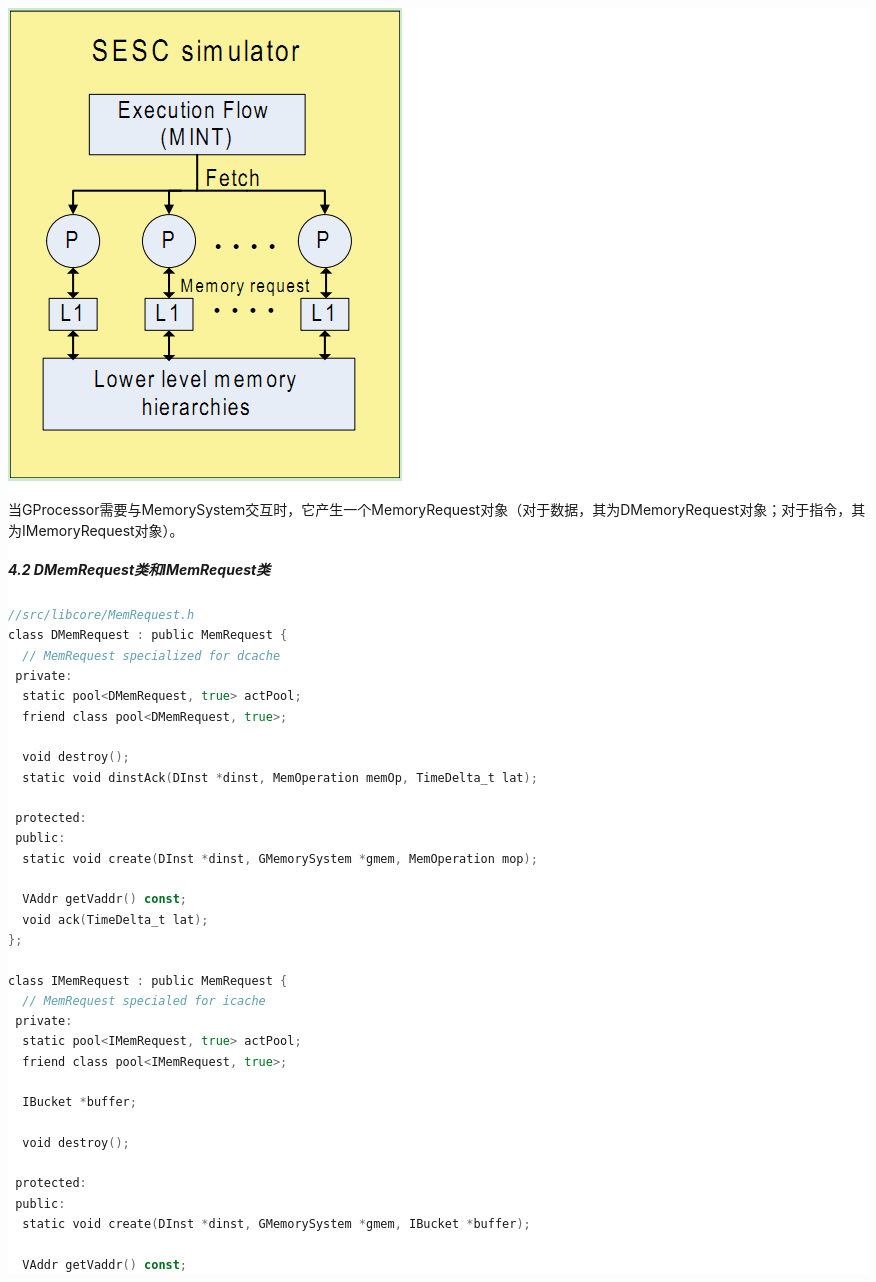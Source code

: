 ![adapter](/images/posts/sesc-cache00.png)  

当GProcessor需要与MemorySystem交互时，它产生一个MemoryRequest对象（对于数据，其为DMemoryRequest对象；对于指令，其为IMemoryRequest对象）。

##### 4.2 DMemRequest类和IMemRequest类
```Go
//src/libcore/MemRequest.h
class DMemRequest : public MemRequest {
  // MemRequest specialized for dcache
 private:
  static pool<DMemRequest, true> actPool;
  friend class pool<DMemRequest, true>;

  void destroy();
  static void dinstAck(DInst *dinst, MemOperation memOp, TimeDelta_t lat);

 protected:
 public:
  static void create(DInst *dinst, GMemorySystem *gmem, MemOperation mop);

  VAddr getVaddr() const;
  void ack(TimeDelta_t lat);
};

class IMemRequest : public MemRequest {
  // MemRequest specialed for icache
 private:
  static pool<IMemRequest, true> actPool;
  friend class pool<IMemRequest, true>;

  IBucket *buffer;

  void destroy();

 protected:
 public:
  static void create(DInst *dinst, GMemorySystem *gmem, IBucket *buffer);

  VAddr getVaddr() const;
```